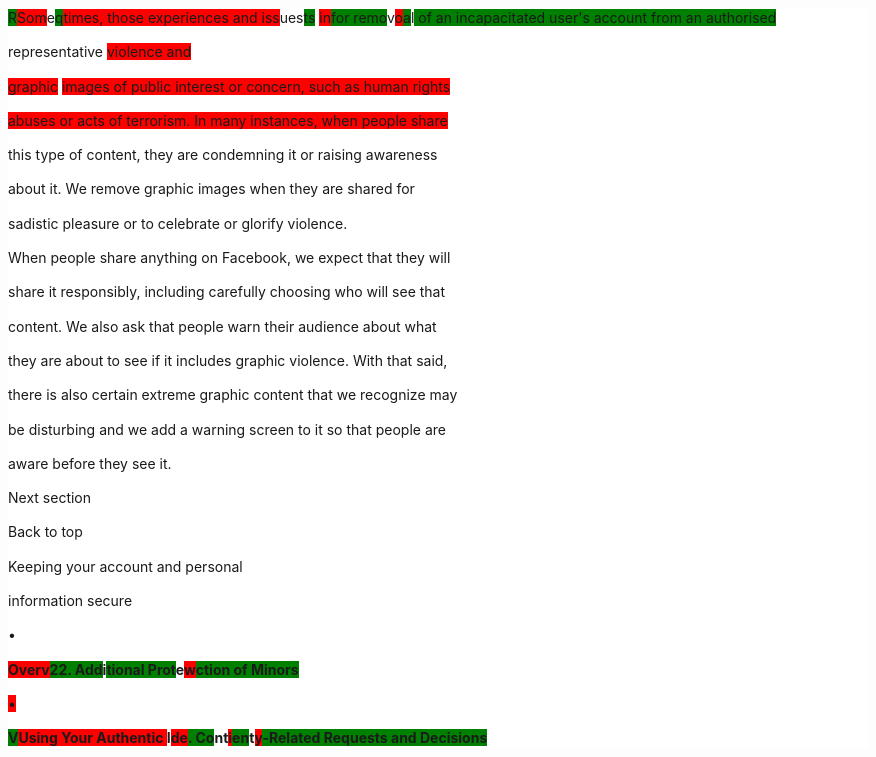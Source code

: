 <span style="background-color: green;">R</span><span style="background-color: red;">Som</span>e<span style="background-color: green;">q</span><span style="background-color: red;">times, those experiences and iss</span>ues<span style="background-color: green;">ts</span> <span style="background-color: red;">in</span><span style="background-color: green;">for remo</span>v<span style="background-color: red;">o</span><span style="background-color: green;">a</span>l<span style="background-color: green;"> of an incapacitated user's account from an authorised 

representati</span>ve <span style="background-color: red;">violence and </span>

<span style="background-color: red;">graphic</span> <span style="background-color: red;">images of public interest or concern, such as human rights </span>

<span style="background-color: red;">abuses or acts of terrorism. In many instances, when people share 

this type of content, they are condemning it or raising awareness 

about it. We remove graphic images when they are shared for 

sadistic pleasure or to celebrate or glorify violence. 

 

When people share anything on Facebook, we expect that they will 

share it responsibly, including carefully choosing who will see that 

content. We also ask that people warn their audience about what 

they are about to see if it includes graphic violence. With that said, 

there is also certain extreme graphic content that we recognize may 

be disturbing and we add a warning screen to it so that people are 

aware before they see it. 

 

 

 

Next section 

Back to top 

 

 

Keeping your account and personal 

information secure 

•</span> 

**<span style="background-color: red;">Overv</span><span style="background-color: green;">22. Add</span>i<span style="background-color: green;">tional Prot</span>e<span style="background-color: red;">w</span><span style="background-color: green;">ction of Minors</span>** 

<span style="background-color: red;">• 

</span>**<span style="background-color: green;">V</span><span style="background-color: red;">Using Your Authentic </span>I<span style="background-color: red;">de</span><span style="background-color: green;">. Co</span>nt<span style="background-color: red;">i</span><span style="background-color: green;">en</span>t<span style="background-color: red;">y</span><span style="background-color: green;">-Related Requests and Decisions</span>** 
